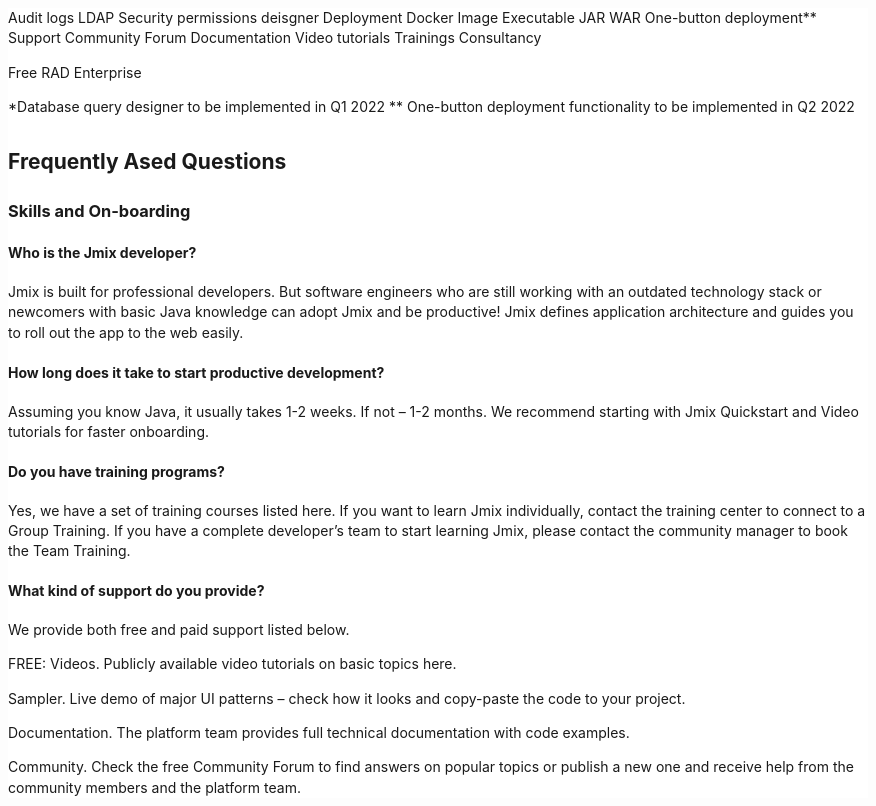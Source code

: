 Audit logs
LDAP
Security permissions deisgner
Deployment
Docker Image
Executable JAR
WAR
One-button deployment**
Support
Community Forum
Documentation
Video tutorials
Trainings
Consultancy

Free
RAD
Enterprise

*Database query designer to be implemented in Q1 2022
** One-button deployment functionality to be implemented in Q2 2022

## Frequently Ased Questions

### Skills and On-boarding 

#### Who is the Jmix developer?
Jmix is built for professional developers. But software engineers who are still working with an outdated technology stack or newcomers with basic Java knowledge can adopt Jmix and be productive! Jmix defines application architecture and guides you to roll out the app to the web easily.

#### How long does it take to start productive development?
Assuming you know Java, it usually takes 1-2 weeks. If not – 1-2 months. We recommend starting with Jmix Quickstart and Video tutorials for faster onboarding.

#### Do you have training programs?
Yes, we have a set of training courses listed here. If you want to learn Jmix individually, contact the training center to connect to a Group Training. If you have a complete developer’s team to start learning Jmix, please contact the community manager to book the Team Training.

#### What kind of support do you provide?
We provide both free and paid support listed below.

FREE:
Videos. Publicly available video tutorials on basic topics here.

Sampler. Live demo of major UI patterns – check how it looks and copy-paste the code to your project.

Documentation. The platform team provides full technical documentation with code examples.

Community. Check the free Community Forum to find answers on popular topics or publish a new one and receive help from the community members and the platform team.
